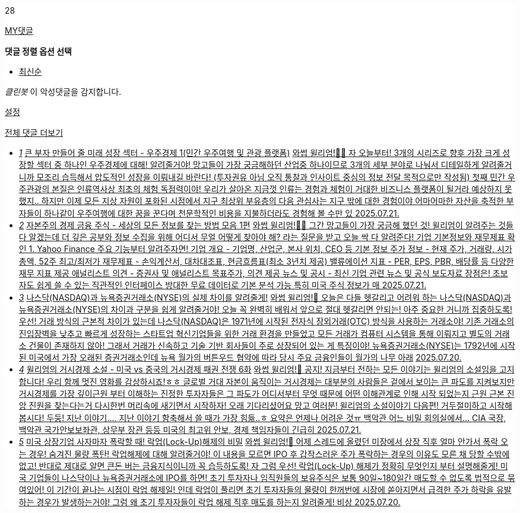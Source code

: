 28

[MY댓글](https://contents.premium.naver.com/willam/william/contents/#)

**댓글 정렬 옵션 선택**

- [최신순](https://contents.premium.naver.com/willam/william/contents/#)

*클린봇* 이 악성댓글을 감지합니다.

[설정](https://contents.premium.naver.com/willam/william/contents/#)

[전체 댓글 더보기](https://contents.premium.naver.com/willam/william/contents/#)

- [*1*](https://contents.premium.naver.com/willam/william/contents/250721111126861an)
	[큰 부자 만들어 줄 미래 성장 섹터 - 우주경제 1(민간 우주여행 및 관광 플랫폼)](https://contents.premium.naver.com/willam/william/contents/250721111126861an)
	[
	와썹 윌리엄!🥭🚀 자 오늘부터! 3개의 시리즈로 향후 가장 크게 성장할 섹터 중 하나인 우주경제에 대해! 알려줄거야! 망고들이 가장 궁금해하던 산업중 하나이므로 3개의 세부 분야로 나눠서 디테일하게 알려줄거니까 모조리 습득해서 압도적인 성장을 이뤄내길 바란다! (투자권유 아님 오직 통찰과 인사이트 중심의 정보 전달 목적으로만 작성됨) 첫째 민간 우주관광의 본질은 인류역사상 최초의 체험 독점력이야! 우리가 살아온 지금껏 인류는 경험과 체험이 거대한 비즈니스 플랫폼이 될거라 예상하지 못했지.. 하지만 이제 모든 지상 자원이 포화된 시점에서 지구 최상위 부유층의 다음 관심사는 지구 밖에 대한 경험이야 어마어마한 자산을 축적한 부자들이 하나같이 우주여행에 대한 꿈을 꾼다며 천문학적인 비용을 지불하더라도 경험해 볼 수만 있
	2025.07.21.](https://contents.premium.naver.com/willam/william/contents/250721111126861an)
- [*2*](https://contents.premium.naver.com/willam/william/contents/250721163733687ys)
	[자본주의 경제 금융 주식 - 세상의 모든 정보를 찾는 방법 모음 1편](https://contents.premium.naver.com/willam/william/contents/250721163733687ys)
	[
	와썹 윌리엄!🥭🚀 그간 망고들이 가장 궁금해 했던 것! 윌리엄이 알려주는 것들 다 알겠는데 더 깊은 공부와 정보 수집을 위해 어디서 무얼 어떻게 찾아야 해? 라는 질문을 받고 오늘 싹 다 알려준다! 기업 기본정보와 재무제표 확인 1. Yahoo Finance 주요 기능부터 알려주자면! 기업 개요 - 기업명, 산업군, 본사 위치, CEO 등 기본 정보 주가 정보 - 현재 주가, 거래량, 시가총액, 52주 최고/최저가 재무제표 - 손익계산서, 대차대조표, 현금흐름표(최소 3년치 제공) 밸류에이션 지표 - PER, EPS, PBR, 배당률 등 다양한 재무 지표 제공 애널리스트 의견 - 증권사 및 애널리스트 목표주가, 의견 제공 뉴스 및 공시 - 최신 기업 관련 뉴스 및 공식 보도자료 장점은! 초보자도 쉽게 쓸 수 있는 직관적인 인터페이스 방대한 무료 데이터로 기본 분석 가능 특히 미국 주식 정보가 매
	2025.07.21.](https://contents.premium.naver.com/willam/william/contents/250721163733687ys)
- [*3*](https://contents.premium.naver.com/willam/william/contents/250719163335006fh)
	[나스닥(NASDAQ)과 뉴욕증권거래소(NYSE)의 실제 차이를 알려줄게!](https://contents.premium.naver.com/willam/william/contents/250719163335006fh)
	[와썹 윌리엄!🥭 오늘은 다들 헷갈리고 어려워 하는 나스닥(NASDAQ)과 뉴욕증권거래소(NYSE)의 차이과 구분을 쉽게 알려줄거야! 오늘 꼭 완벽히 배워서 앞으로 절대 헷갈리면 안되는! 아주 중요한 거니까 집중하도록! 우선! 거래 방식의 근본적 차이가 있는데 나스닥(NASDAQ)은 1971년에 시작된 전자식 장외거래(OTC) 방식을 사용하는 거래소야! 기존 거래소의 진입장벽을 낮추고 빠르게 성장하는 스타트업 혁신기업들을 위한 거래 환경을 만들었고 모든 거래가 컴퓨터 시스템을 통해 이뤄지고 별도의 거래소 건물이 존재하지 않아! 그래서 거래가 신속하고 기술 기반 회사들이 주로 상장되어 있는 게 특징이야! 뉴욕증권거래소(NYSE)는 1792년에 시작된 미국에서 가장 오래된 증권거래소인데 뉴욕 월가의 버튼우드 협약에 따라 당시 주요 금융인들이 월가의 나무 아래](https://contents.premium.naver.com/willam/william/contents/250719163335006fh)
	[2025.07.20.](https://contents.premium.naver.com/willam/william/contents/250719163335006fh)
- [*4*](https://contents.premium.naver.com/willam/william/contents/250721170505279ku)
	[윌리엄의 거시경제 소설 - 미국 vs 중국의 거시경제 패권 전쟁 6화](https://contents.premium.naver.com/willam/william/contents/250721170505279ku)
	[
	와썹 윌리엄!🥭 공지! 지금부터 전하는 모든 이야기는 윌리엄의 소설임을 고지합니다! 우리 함께 멋진 영화를 감상하시죠!ㅎㅎ 글로벌 거대 자본이 움직이는 거시경제는 대부분의 사람들은 겉에서 보이는 큰 파도를 지켜보지만 거시경제를 가장 깊이근원 부터 이해하는 진정한 투자자들은 그 파도가 어디서부터 무엇 때문에 어떤 이해관계로 인해 시작 되었는지 근원 근본 진앙 진원을 찾는다는거 다시한번 머리속에 새기면서 시작하자! 오래 기다리셨어요 망고 여러분! 윌리엄의 소설이야기 다음편! 거두절미하고 시작해봅시다! 두둥! 지난 이야기.... 지난 이야기 함축해서 쓸 때가 가장 힘듦..ㅎ 요약은 언제나 어려운 것ㅠ 백악관 어느 비밀 회의실에서... CIA 국장, 백악관 국가안보보좌관, 상무부 장관 등등 미국의 최고위 안보, 경제 책임자들이 긴급히
	2025.07.21.](https://contents.premium.naver.com/willam/william/contents/250721170505279ku)
- [*5*](https://contents.premium.naver.com/willam/william/contents/250719161134100eo)
	[미국 상장기업 사자마자 폭락할 때! 락업(Lock-Up)해제의 비밀](https://contents.premium.naver.com/willam/william/contents/250719161134100eo)
	[
	와썹 윌리엄!🥭 어제 스레드에 올렸던 미장에서 상장 직후 얼마 안가서 폭락 오는 경우! 숨겨진 물량 폭탄! 락업해제에 대해 알려줄거야! 이 내용을 모르면 IPO 후 갑작스러운 주가 폭락하는 경우의 이유도 모른 채 당할 수밖에 없고! 반대로 제대로 알면 큰돈 버는 금융지식이니까 꼭 습득하도록! 자 그럼 우선! 락업(Lock-Up) 해제가 정확히 무엇인지 부터 설명해줄게! 미국 기업들이 나스닥이나 뉴욕증권거래소에 IPO를 하면! 초기 투자자나 임직원들의 보유주식은 보통 90일~180일간 매도할 수 없도록 법적으로 묶여있어! 이 기간이 끝나는 시점이 락업 해제일! 인데 락업이 풀리면 초기 투자자들의 물량이 한꺼번에 시장에 쏟아지면서 급격한 주가 하락을 유발하는 경우가 발생하는거야! 그럼 왜 초기 투자자들이 락업 해제 직후 매도를 하는지 알려줄게! 비상
	2025.07.20.](https://contents.premium.naver.com/willam/william/contents/250719161134100eo)
